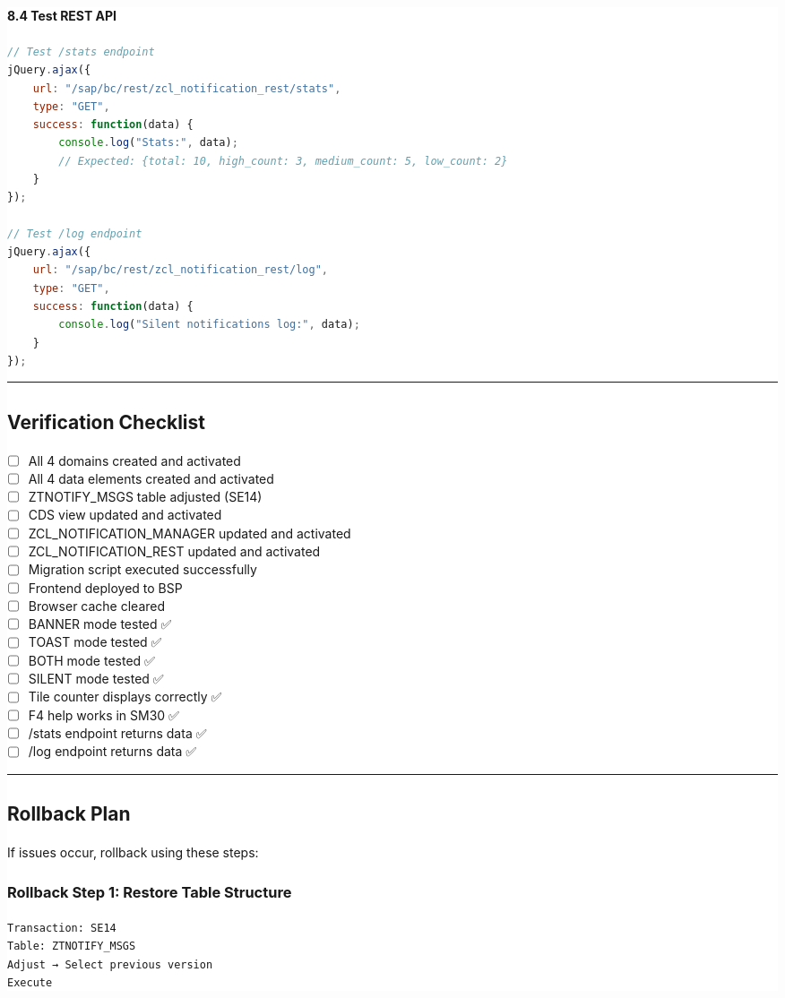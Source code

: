 #### 8.4 Test REST API

```javascript
// Test /stats endpoint
jQuery.ajax({
    url: "/sap/bc/rest/zcl_notification_rest/stats",
    type: "GET",
    success: function(data) {
        console.log("Stats:", data);
        // Expected: {total: 10, high_count: 3, medium_count: 5, low_count: 2}
    }
});

// Test /log endpoint
jQuery.ajax({
    url: "/sap/bc/rest/zcl_notification_rest/log",
    type: "GET",
    success: function(data) {
        console.log("Silent notifications log:", data);
    }
});
```

---

## Verification Checklist

- [ ] All 4 domains created and activated
- [ ] All 4 data elements created and activated
- [ ] ZTNOTIFY_MSGS table adjusted (SE14)
- [ ] CDS view updated and activated
- [ ] ZCL_NOTIFICATION_MANAGER updated and activated
- [ ] ZCL_NOTIFICATION_REST updated and activated
- [ ] Migration script executed successfully
- [ ] Frontend deployed to BSP
- [ ] Browser cache cleared
- [ ] BANNER mode tested ✅
- [ ] TOAST mode tested ✅
- [ ] BOTH mode tested ✅
- [ ] SILENT mode tested ✅
- [ ] Tile counter displays correctly ✅
- [ ] F4 help works in SM30 ✅
- [ ] /stats endpoint returns data ✅
- [ ] /log endpoint returns data ✅

---

## Rollback Plan

If issues occur, rollback using these steps:

### Rollback Step 1: Restore Table Structure
```
Transaction: SE14
Table: ZTNOTIFY_MSGS
Adjust → Select previous version
Execute
```
